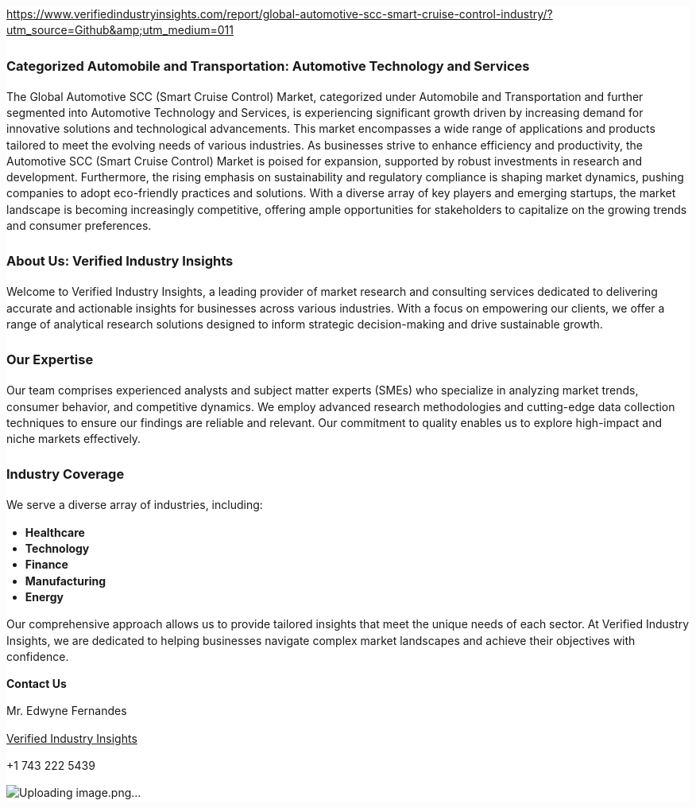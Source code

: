 </strong><a href="https://www.verifiedindustryinsights.com/report/global-automotive-scc-smart-cruise-control-industry/?utm_source=Github&amp;utm_medium=011">https://www.verifiedindustryinsights.com/report/global-automotive-scc-smart-cruise-control-industry/?utm_source=Github&amp;utm_medium=011</a>&nbsp;</p><h3>Categorized Automobile and Transportation: Automotive Technology and Services </h3><p>The Global Automotive SCC (Smart Cruise Control) Market, categorized under Automobile and Transportation and further segmented into Automotive Technology and Services, is experiencing significant growth driven by increasing demand for innovative solutions and technological advancements. This market encompasses a wide range of applications and products tailored to meet the evolving needs of various industries. As businesses strive to enhance efficiency and productivity, the Automotive SCC (Smart Cruise Control) Market is poised for expansion, supported by robust investments in research and development. Furthermore, the rising emphasis on sustainability and regulatory compliance is shaping market dynamics, pushing companies to adopt eco-friendly practices and solutions. With a diverse array of key players and emerging startups, the market landscape is becoming increasingly competitive, offering ample opportunities for stakeholders to capitalize on the growing trends and consumer preferences.</p><h3>About Us: Verified Industry Insights</h3><p>Welcome to Verified Industry Insights, a leading provider of market research and consulting services dedicated to delivering accurate and actionable insights for businesses across various industries. With a focus on empowering our clients, we offer a range of analytical research solutions designed to inform strategic decision-making and drive sustainable growth.</p><h3>Our Expertise</h3><p>Our team comprises experienced analysts and subject matter experts (SMEs) who specialize in analyzing market trends, consumer behavior, and competitive dynamics. We employ advanced research methodologies and cutting-edge data collection techniques to ensure our findings are reliable and relevant. Our commitment to quality enables us to explore high-impact and niche markets effectively.</p><h3>Industry Coverage</h3><p>We serve a diverse array of industries, including:</p><ul><li><strong>Healthcare</strong></li><li><strong>Technology</strong></li><li><strong>Finance</strong></li><li><strong>Manufacturing</strong></li><li><strong>Energy</strong></li></ul><p>Our comprehensive approach allows us to provide tailored insights that meet the unique needs of each sector. At Verified Industry Insights, we are dedicated to helping businesses navigate complex market landscapes and achieve their objectives with confidence.</p><p><strong>Contact Us</strong></p><p>Mr. Edwyne Fernandes</p><p><a href="https://www.verifiedindustryinsights.com/">Verified Industry Insights</a></p><p>+1 743 222 5439</p>
![Uploading image.png…]()
